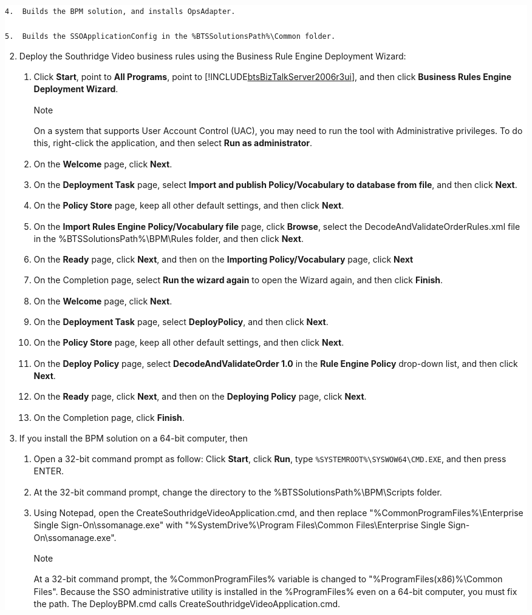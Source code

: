     4.  Builds the BPM solution, and installs OpsAdapter.  
  
    5.  Builds the SSOApplicationConfig in the %BTSSolutionsPath%\Common folder.  
  
2.  Deploy the Southridge Video business rules using the Business Rule Engine Deployment Wizard:  
  
    1.  Click **Start**, point to **All Programs**, point to [!INCLUDE[btsBizTalkServer2006r3ui](../includes/btsbiztalkserver2006r3ui-md.md)], and then click **Business Rules Engine Deployment Wizard**.  
  
        > [!NOTE]
        >  On a system that supports User Account Control (UAC), you may need to run the tool with Administrative privileges. To do this, right-click the application, and then select **Run as administrator**.  
  
    2.  On the **Welcome** page, click **Next**.  
  
    3.  On the **Deployment Task** page, select **Import and publish Policy/Vocabulary to database from file**, and then click **Next**.  
  
    4.  On the **Policy Store** page, keep all other default settings, and then click **Next**.  
  
    5.  On the **Import Rules Engine Policy/Vocabulary file** page, click **Browse**, select the DecodeAndValidateOrderRules.xml file in the %BTSSolutionsPath%\BPM\Rules folder, and then click **Next**.  
  
    6.  On the **Ready** page, click **Next**, and then on the **Importing Policy/Vocabulary** page, click **Next**  
  
    7.  On the Completion page, select **Run the wizard again** to open the Wizard again, and then click **Finish**.  
  
    8.  On the **Welcome** page, click **Next**.  
  
    9. On the **Deployment Task** page, select **DeployPolicy**, and then click **Next**.  
  
    10. On the **Policy Store** page, keep all other default settings, and then click **Next**.  
  
    11. On the **Deploy Policy** page, select **DecodeAndValidateOrder 1.0** in the **Rule Engine Policy** drop-down list, and then click **Next**.  
  
    12. On the **Ready** page, click **Next**, and then on the **Deploying Policy** page, click **Next**.  
  
    13. On the Completion page, click **Finish**.  
  
3.  If you install the BPM solution on a 64-bit computer, then  
  
    1.  Open a 32-bit command prompt as follow: Click **Start**, click **Run**, type `%SYSTEMROOT%\SYSWOW64\CMD.EXE`, and then press ENTER.  
  
    2.  At the 32-bit command prompt, change the directory to the %BTSSolutionsPath%\BPM\Scripts folder.  
  
    3.  Using Notepad, open the CreateSouthridgeVideoApplication.cmd, and then replace "%CommonProgramFiles%\Enterprise Single Sign-On\ssomanage.exe" with "%SystemDrive%\Program Files\Common Files\Enterprise Single Sign-On\ssomanage.exe".  
  
        > [!NOTE]
        >  At a 32-bit command prompt, the %CommonProgramFiles% variable is changed to "%ProgramFiles(x86)%\Common Files". Because the SSO administrative utility is installed in the %ProgramFiles% even on a 64-bit computer, you must fix the path. The DeployBPM.cmd calls CreateSouthridgeVideoApplication.cmd.  
  